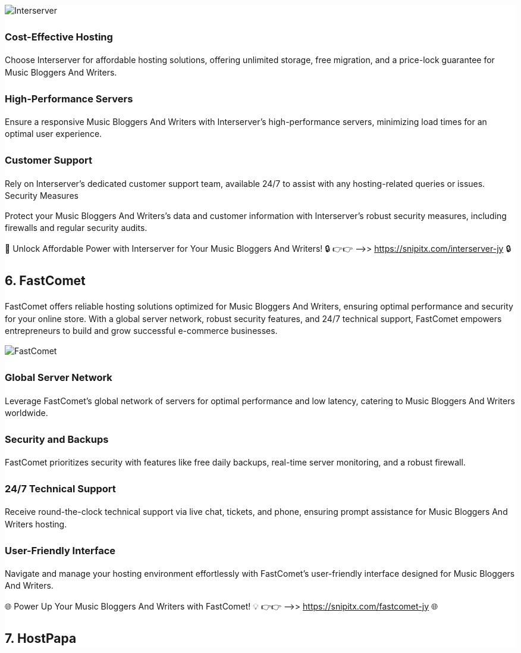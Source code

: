 ![Interserver](https://i.imgur.com/OM5dOEW.jpeg "Interserver Hosting")

### Cost-Effective Hosting
Choose Interserver for affordable hosting solutions, offering unlimited storage, free migration, and a price-lock guarantee for Music Bloggers And Writers.

### High-Performance Servers
Ensure a responsive Music Bloggers And Writers with Interserver’s high-performance servers, minimizing load times for an optimal user experience.

### Customer Support
Rely on Interserver’s dedicated customer support team, available 24/7 to assist with any hosting-related queries or issues.
Security Measures

Protect your Music Bloggers And Writers’s data and customer information with Interserver’s robust security measures, including firewalls and regular security audits.

💸 Unlock Affordable Power with Interserver for Your Music Bloggers And Writers! 🔒
👉👉 -->> https://snipitx.com/interserver-jy 🔒

## 6. FastComet

FastComet offers reliable hosting solutions optimized for Music Bloggers And Writers, ensuring optimal performance and security for your online store. With a global server network, robust security features, and 24/7 technical support, FastComet empowers entrepreneurs to build and grow successful e-commerce businesses.

![FastComet](https://i.imgur.com/7qgXuWp.png "FastComet Hosting")

### Global Server Network
Leverage FastComet’s global network of servers for optimal performance and low latency, catering to Music Bloggers And Writers worldwide.

### Security and Backups
FastComet prioritizes security with features like free daily backups, real-time server monitoring, and a robust firewall.

### 24/7 Technical Support
Receive round-the-clock technical support via live chat, tickets, and phone, ensuring prompt assistance for Music Bloggers And Writers hosting.

### User-Friendly Interface
Navigate and manage your hosting environment effortlessly with FastComet’s user-friendly interface designed for Music Bloggers And Writers.

🌐 Power Up Your Music Bloggers And Writers with FastComet! 💡
👉👉 -->> https://snipitx.com/fastcomet-jy 🌐

## 7. HostPapa
